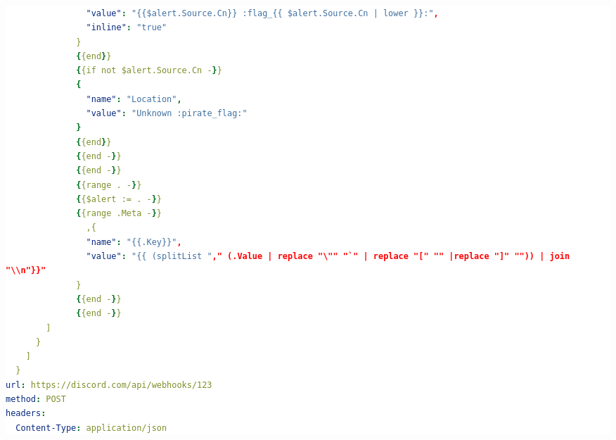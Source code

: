 ```yaml
                "value": "{{$alert.Source.Cn}} :flag_{{ $alert.Source.Cn | lower }}:",
                "inline": "true"
              }
              {{end}}
              {{if not $alert.Source.Cn -}}
              { 
                "name": "Location",
                "value": "Unknown :pirate_flag:"
              }
              {{end}}
              {{end -}}
              {{end -}}
              {{range . -}}
              {{$alert := . -}}
              {{range .Meta -}}
                ,{
                "name": "{{.Key}}",
                "value": "{{ (splitList "," (.Value | replace "\"" "`" | replace "[" "" |replace "]" "")) | join "\\n"}}"
              } 
              {{end -}}
              {{end -}}
        ]
      }
    ]
  } 
url: https://discord.com/api/webhooks/123
method: POST
headers:
  Content-Type: application/json
```

